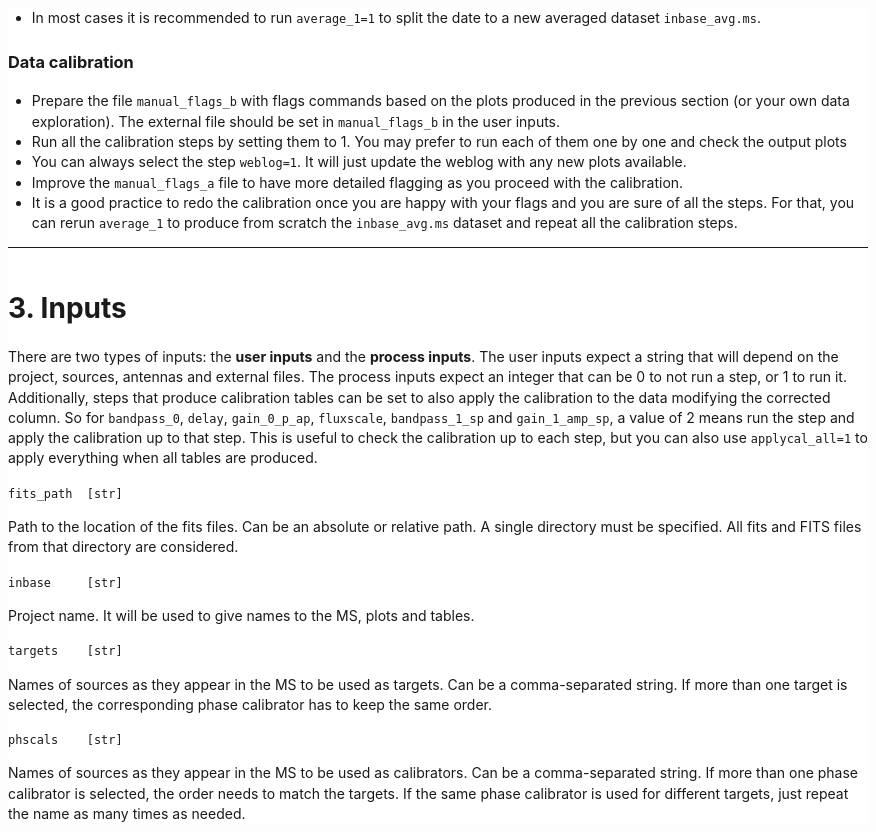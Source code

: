 - In most cases it is recommended to run `average_1=1` to split the date to a new averaged dataset `inbase_avg.ms`.

### Data calibration
- Prepare the file `manual_flags_b` with flags commands based on the plots produced in the previous section (or your own data exploration). The external file should be set in `manual_flags_b` in the user inputs.
- Run all the calibration steps by setting them to 1. You may prefer to run each of them one by one and check the output plots
- You can always select the step `weblog=1`. It will just update the weblog with any new plots available.
- Improve the `manual_flags_a` file to have more detailed flagging as you proceed with the calibration.
- It is a good practice to redo the calibration once you are happy with your flags and you are sure of all the steps. For that, you can rerun `average_1` to produce from scratch the `inbase_avg.ms` dataset and repeat all the calibration steps.



---

# 3. Inputs

There are two types of inputs: the **user inputs** and the **process inputs**. The user inputs expect a string that will depend on the project, sources, antennas and external files. The process inputs expect an integer that can be 0 to not run a step, or 1 to run it. Additionally, steps that produce calibration tables can be set to also apply the calibration to the data modifying the corrected column. So for `bandpass_0`, `delay`, `gain_0_p_ap`, `fluxscale`, `bandpass_1_sp` and `gain_1_amp_sp`, a value of 2 means run the step and apply the calibration up to that step. This is useful to check the calibration up to each step, but you can also use `applycal_all=1` to apply everything when all tables are produced.


```
fits_path  [str]
```
Path to the location of the fits files. Can be an absolute or relative path. A single directory must be specified. All fits and FITS files from that directory are considered.


```
inbase     [str]
```
Project name. It will be used to give names to the MS, plots and tables.

```
targets    [str]
```
Names of sources as they appear in the MS to be used as targets. Can be a comma-separated string. If more than one target is selected, the corresponding phase calibrator has to keep the same order.


```
phscals    [str]
```
Names of sources as they appear in the MS to be used as calibrators. Can be a comma-separated string. If more than one phase calibrator is selected, the order needs to match the targets. If the same phase calibrator is used for different targets, just repeat the name as many times as needed.
